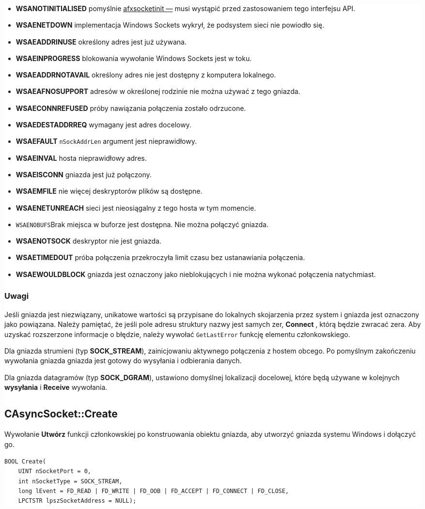 - **WSANOTINITIALISED** pomyślnie [afxsocketinit —](../../mfc/reference/application-information-and-management.md#afxsocketinit) musi wystąpić przed zastosowaniem tego interfejsu API.  
  
- **WSAENETDOWN** implementacja Windows Sockets wykrył, że podsystem sieci nie powiodło się.  
  
- **WSAEADDRINUSE** określony adres jest już używana.  
  
- **WSAEINPROGRESS** blokowania wywołanie Windows Sockets jest w toku.  
  
- **WSAEADDRNOTAVAIL** określony adres nie jest dostępny z komputera lokalnego.  
  
- **WSAEAFNOSUPPORT** adresów w określonej rodzinie nie można używać z tego gniazda.  
  
- **WSAECONNREFUSED** próby nawiązania połączenia zostało odrzucone.  
  
- **WSAEDESTADDRREQ** wymagany jest adres docelowy.  
  
- **WSAEFAULT** `nSockAddrLen` argument jest nieprawidłowy.  
  
- **WSAEINVAL** hosta nieprawidłowy adres.  
  
- **WSAEISCONN** gniazda jest już połączony.  
  
- **WSAEMFILE** nie więcej deskryptorów plików są dostępne.  
  
- **WSAENETUNREACH** sieci jest nieosiągalny z tego hosta w tym momencie.  
  
- `WSAENOBUFS`Brak miejsca w buforze jest dostępna. Nie można połączyć gniazda.  
  
- **WSAENOTSOCK** deskryptor nie jest gniazda.  
  
- **WSAETIMEDOUT** próba połączenia przekroczyła limit czasu bez ustanawiania połączenia.  
  
- **WSAEWOULDBLOCK** gniazda jest oznaczony jako nieblokujących i nie można wykonać połączenia natychmiast.  
  
### <a name="remarks"></a>Uwagi  
 Jeśli gniazda jest niezwiązany, unikatowe wartości są przypisane do lokalnych skojarzenia przez system i gniazda jest oznaczony jako powiązana. Należy pamiętać, że jeśli pole adresu struktury nazwy jest samych zer, **Connect** , którą będzie zwracać zera. Aby uzyskać rozszerzone informacje o błędzie, należy wywołać `GetLastError` funkcję elementu członkowskiego.  
  
 Dla gniazda strumieni (typ **SOCK_STREAM**), zainicjowaniu aktywnego połączenia z hostem obcego. Po pomyślnym zakończeniu wywołania gniazda gniazda jest gotowy do wysyłania i odbierania danych.  
  
 Dla gniazda datagramów (typ **SOCK_DGRAM**), ustawiono domyślnej lokalizacji docelowej, które będą używane w kolejnych **wysyłania** i **Receive** wywołania.  
  
##  <a name="create"></a>CAsyncSocket::Create  
 Wywołanie **Utwórz** funkcji członkowskiej po konstruowania obiektu gniazda, aby utworzyć gniazda systemu Windows i dołączyć go.  
  
```  
BOOL Create(
    UINT nSocketPort = 0,  
    int nSocketType = SOCK_STREAM,  
    long lEvent = FD_READ | FD_WRITE | FD_OOB | FD_ACCEPT | FD_CONNECT | FD_CLOSE,  
    LPCTSTR lpszSocketAddress = NULL);
```  
  